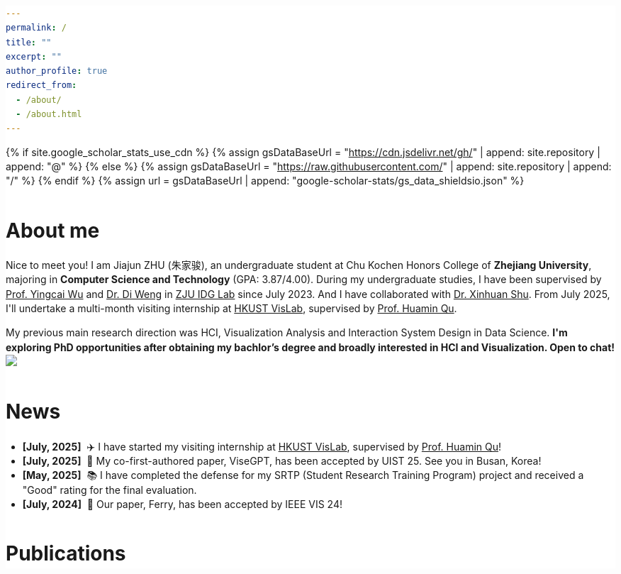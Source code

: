 ```yaml
---
permalink: /
title: ""
excerpt: ""
author_profile: true
redirect_from: 
  - /about/
  - /about.html
---
```


{% if site.google_scholar_stats_use_cdn %}
{% assign gsDataBaseUrl = "https://cdn.jsdelivr.net/gh/" | append: site.repository | append: "@" %}
{% else %}
{% assign gsDataBaseUrl = "https://raw.githubusercontent.com/" | append: site.repository | append: "/" %}
{% endif %}
{% assign url = gsDataBaseUrl | append: "google-scholar-stats/gs_data_shieldsio.json" %}

<span class='anchor' id='about-me'></span>
# About me
Nice to meet you! I am Jiajun ZHU (朱家骏), an undergraduate student at Chu Kochen Honors College of **Zhejiang University**, majoring in **Computer Science and Technology** (GPA: 3.87/4.00). During my undergraduate studies, I have been supervised by [Prof. Yingcai Wu](http://www.ycwu.org/) and [Dr. Di Weng](https://dwe.ng/en/about/) in [ZJU IDG Lab](https://zjuidg.org/) since July 2023. And I have collaborated with [Dr. Xinhuan Shu](https://shuxinhuan.github.io/). From July 2025, I'll undertake a multi-month visiting internship at [HKUST VisLab](http://vis.cse.ust.hk/index.html), supervised by [Prof. Huamin Qu](http://www.huamin.org/).

My previous main research direction was HCI, Visualization Analysis and Interaction System Design in Data Science. **I'm exploring PhD opportunities after obtaining my bachlor’s degree and broadly interested in HCI and Visualization. Open to chat!** ![](https://komarev.com/ghpvc/?username=jiajunzhuchris&color=blue)




# News
- **[July, 2025]** &nbsp;✈️ I have started my visiting internship at [HKUST VisLab](http://vis.cse.ust.hk/index.html), supervised by [Prof. Huamin Qu](http://www.huamin.org/)!
- **[July, 2025]** &nbsp;🎉 My co-first-authored paper, ViseGPT, has been accepted by UIST 25. See you in Busan, Korea!
- **[May, 2025]** &nbsp;📚 I have completed the defense for my SRTP (Student Research Training Program) project and received a "Good" rating for the final evaluation.
- **[July, 2024]** &nbsp;🎉 Our paper, Ferry, has been accepted by IEEE VIS 24! 


# Publications 